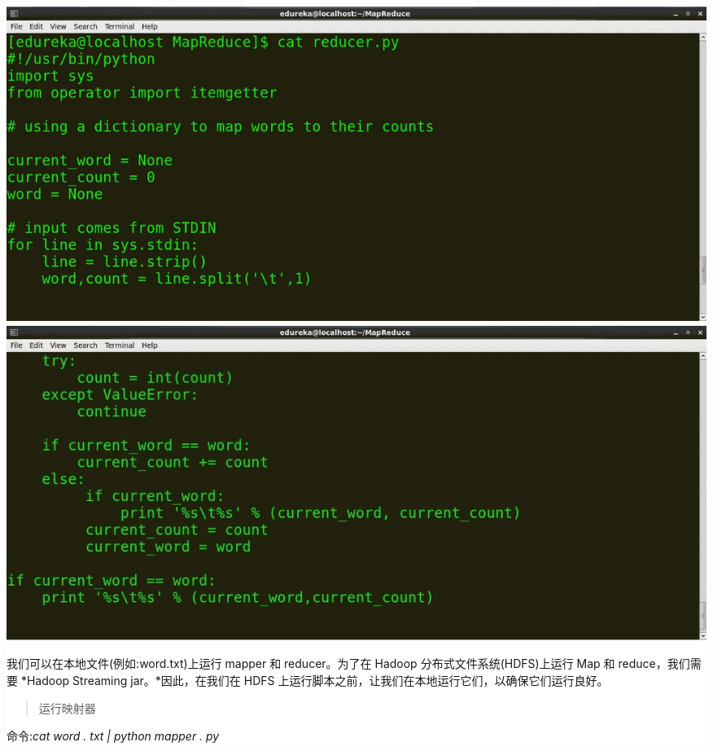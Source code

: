 ![](img/4dd47f301cd2b5c1fb8f5136bd9f72c6.png)![](img/b7792b3783f2e38b3fcacf3c272e4e41.png)

我们可以在本地文件(例如:word.txt)上运行 mapper 和 reducer。为了在 Hadoop 分布式文件系统(HDFS)上运行 Map 和 reduce，我们需要 *Hadoop Streaming jar。*因此，在我们在 HDFS 上运行脚本之前，让我们在本地运行它们，以确保它们运行良好。

>运行映射器

命令:*cat word . txt | python mapper . py*
